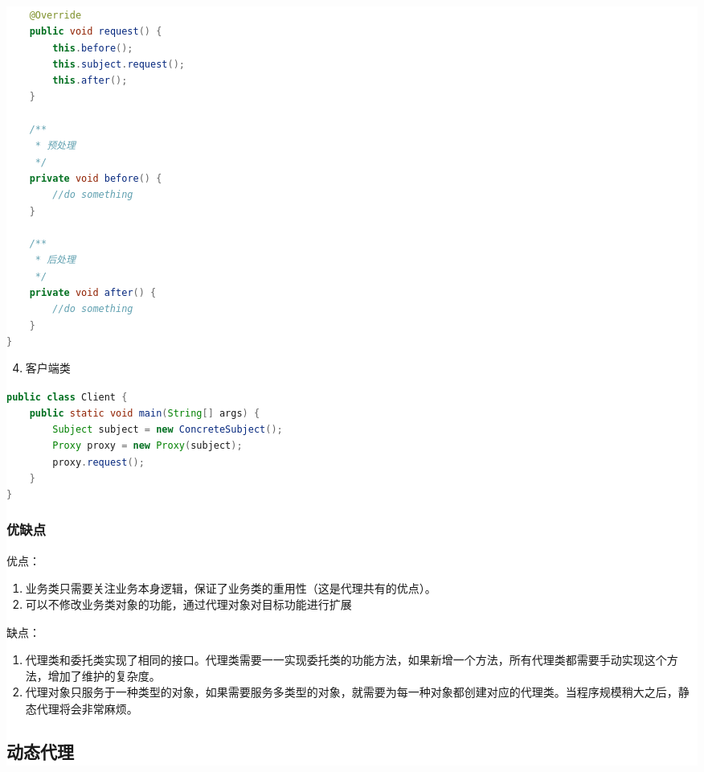 ```java
    @Override
    public void request() {
        this.before();
        this.subject.request();
        this.after();
    }

    /**
     * 预处理
     */
    private void before() {
        //do something
    }

    /**
     * 后处理
     */
    private void after() {
        //do something
    }
}
```



4. 客户端类

```java
public class Client {
    public static void main(String[] args) {
        Subject subject = new ConcreteSubject();
        Proxy proxy = new Proxy(subject);
        proxy.request();
    }
}
```



### 优缺点

优点：

1. 业务类只需要关注业务本身逻辑，保证了业务类的重用性（这是代理共有的优点）。
2. 可以不修改业务类对象的功能，通过代理对象对目标功能进行扩展



缺点：

1. 代理类和委托类实现了相同的接口。代理类需要一一实现委托类的功能方法，如果新增一个方法，所有代理类都需要手动实现这个方法，增加了维护的复杂度。
2. 代理对象只服务于一种类型的对象，如果需要服务多类型的对象，就需要为每一种对象都创建对应的代理类。当程序规模稍大之后，静态代理将会非常麻烦。



## 动态代理
